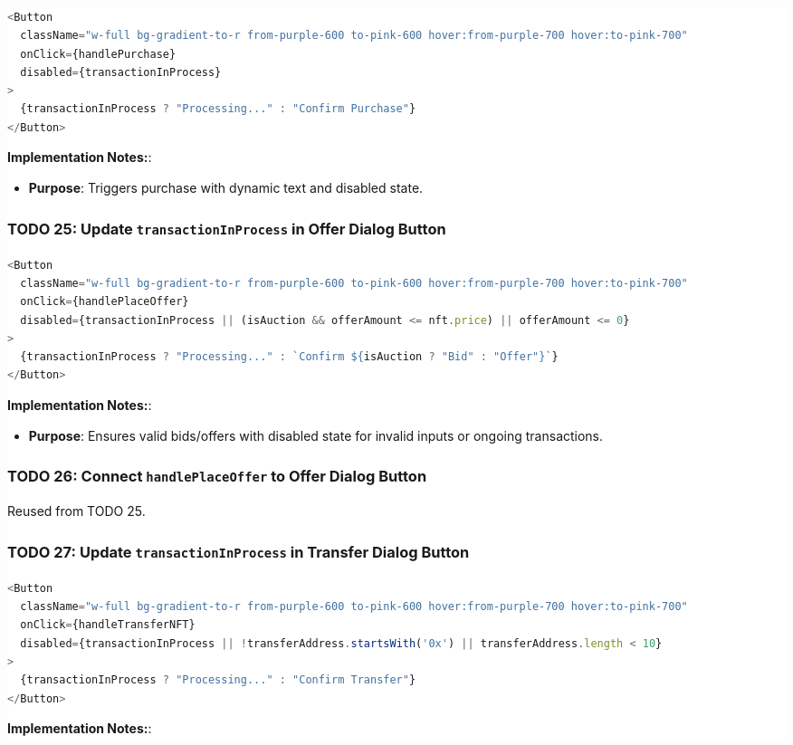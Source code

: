 ```javascript
<Button
  className="w-full bg-gradient-to-r from-purple-600 to-pink-600 hover:from-purple-700 hover:to-pink-700"
  onClick={handlePurchase}
  disabled={transactionInProcess}
>
  {transactionInProcess ? "Processing..." : "Confirm Purchase"}
</Button>
```

**Implementation Notes:**:

- **Purpose**: Triggers purchase with dynamic text and disabled state.

### TODO 25: Update `transactionInProcess` in Offer Dialog Button

```javascript
<Button
  className="w-full bg-gradient-to-r from-purple-600 to-pink-600 hover:from-purple-700 hover:to-pink-700"
  onClick={handlePlaceOffer}
  disabled={transactionInProcess || (isAuction && offerAmount <= nft.price) || offerAmount <= 0}
>
  {transactionInProcess ? "Processing..." : `Confirm ${isAuction ? "Bid" : "Offer"}`}
</Button>
```

**Implementation Notes:**:

- **Purpose**: Ensures valid bids/offers with disabled state for invalid inputs or ongoing transactions.

### TODO 26: Connect `handlePlaceOffer` to Offer Dialog Button

 Reused from TODO 25.

### TODO 27: Update `transactionInProcess` in Transfer Dialog Button

```javascript
<Button
  className="w-full bg-gradient-to-r from-purple-600 to-pink-600 hover:from-purple-700 hover:to-pink-700"
  onClick={handleTransferNFT}
  disabled={transactionInProcess || !transferAddress.startsWith('0x') || transferAddress.length < 10}
>
  {transactionInProcess ? "Processing..." : "Confirm Transfer"}
</Button>
```

**Implementation Notes:**:
